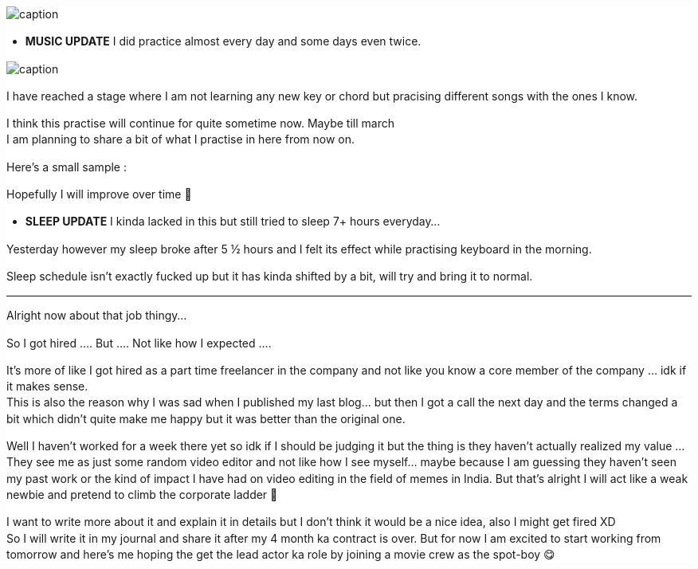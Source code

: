  <img src="https://i.imgur.com/yMuKS6m.png" alt="caption" style="
max-width: 600px;width: 100%; height: auto; display: block; margin: 10px 0;" >

-	**MUSIC UPDATE**
I did practice almost every day and some days even twice.

<img src="https://i.imgur.com/z5JJU9Z.png" alt="caption" style="
max-width: 600px;width: 100%; height: auto; display: block; margin: 10px 0;" >

I have reached a stage where I am not learning any new key or chord but pracising different songs with the ones I know.

I think this practise will continue for quite sometime now. Maybe till march
<br>I am planning to share a bit of what I practise in here from now on. 

Here’s a small sample : 

 <figure>
    <figcaption></figcaption>
    <audio
        controls
        src="https://dark-lake-b8a7.trb.workers.dev/0:/keyboardsfblog/summerlovin1.mp3">
            Your browser does not support the
            <code>audio</code> element.
    </audio>
</figure>

Hopefully I will improve over time 🤪

-	**SLEEP UPDATE**
I kinda lacked in this but still tried to sleep 7+ hours everyday… 

Yesterday however my sleep broke after 5 ½ hours and I felt its effect while practising keyboard in the morning.

Sleep schedule isn’t exactly fucked up but it has kinda shifted by a bit, will try and bring it to normal.

---- 

Alright now about that job thingy… 

So I got hired …. But …. Not like how I expected ….

It’s more of like I got hired as a part time freelancer in the company and not like you know a core member of the company … idk if it makes sense.
<br>This is also the reason why I was sad when I published my last blog… but then I got a call the next day and the terms changed a bit which didn’t quite make me happy but it was better than the original one.

Well I haven’t worked for a week there yet so idk if I should be judging it but the thing is they haven’t actually realized my value … They see me as just some random video editor and not like how I see myself… maybe because I am guessing they haven’t seen my past work or the kind of impact I have had on video editing in the field of memes in India. But that’s alright I will act like a weak newbie and pretend to climb the corporate ladder 🤭

I want to write more about it and explain it in details but I don’t think it would be a nice idea, also I might get fired XD
<br>So I will write it in my journal and share it after my 4 month ka contract is over.
But for now I am excited to start working from tomorrow and here’s me hoping the get the lead actor ka role by joining a movie crew as the spot-boy 😋
